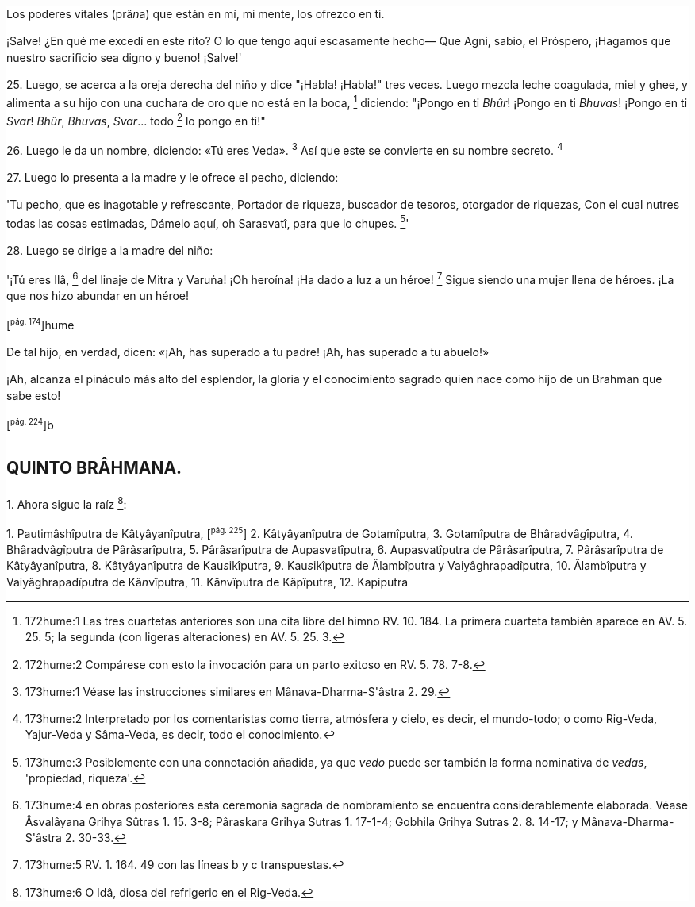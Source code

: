 Los poderes vitales (prâ<i>n</i>a) que están en mí, mi mente, los ofrezco en ti.

¡Salve!
¿En qué me excedí en este rito?
O lo que tengo aquí escasamente hecho—
Que Agni, sabio, el Próspero,
¡Hagamos que nuestro sacrificio sea digno y bueno!
¡Salve!'

25\. Luego, se acerca a la oreja derecha del niño y dice "¡Habla! ¡Habla!" tres veces. Luego mezcla leche coagulada, miel y ghee, y alimenta a su hijo con una cuchara de oro que no está en la boca, [^685] diciendo: "¡Pongo en ti _Bhûr_! ¡Pongo en ti _Bhuvas_! ¡Pongo en ti _Svar_! _Bhûr_, _Bhuvas_, _Svar_... todo [^686] lo pongo en ti!"

26\. Luego le da un nombre, diciendo: «Tú eres Veda». [^687] Así que este se convierte en su nombre secreto. [^688]

27\. Luego lo presenta a la madre y le ofrece el pecho, diciendo:

'Tu pecho, que es inagotable y refrescante,
Portador de riqueza, buscador de tesoros, otorgador de riquezas,
Con el cual nutres todas las cosas estimadas,
Dámelo aquí, oh Sarasvatî, para que lo chupes. [^689]'

28\. Luego se dirige a la madre del niño:

'¡Tú eres Ilâ, [^690] del linaje de Mitra y Varuṅa!
¡Oh heroína! ¡Ha dado a luz a un héroe! [^691]
Sigue siendo una mujer llena de héroes.
¡La que nos hizo abundar en un héroe!

<span id="p174">[<sup><small>pág. 174</small></sup>]</span>hume

De tal hijo, en verdad, dicen: «¡Ah, has superado a tu padre! ¡Ah, has superado a tu abuelo!»

¡Ah, alcanza el pináculo más alto del esplendor, la gloria y el conocimiento sagrado quien nace como hijo de un Brahman que sabe esto!


<span id="p224">[<sup><small>pág. 224</small></sup>]</span>b

## QUINTO BRÂHMANA.

1\. Ahora sigue la raíz [^692]:

1\. Pautimâshîputra de Kâtyâyanîputra, <span id="p225">[<sup><small>pág. 225</small></sup>]</span> 2\. Kâtyâyanîputra de Gotamîputra,
3\. Gotamîputra de Bhâradvâ<i>g</i>îputra,
4\. Bhâradvâ<i>g</i>îputra de Pârâ<i>s</i>arîputra,
5\. Pârâ<i>s</i>arîputra de Aupasvatîputra,
6\. Aupasvatîputra de Pârâ<i>s</i>arîputra,
7\. Pârâ<i>s</i>arîputra de Kâtyâyanîputra,
8\. Kâtyâyanîputra de Kau<i>s</i>ikîputra,
9\. Kau<i>s</i>ikîputra de Âlambîputra y Vaiyâghrapadîputra,
10\. Âlambîputra y Vaiyâghrapadîputra de Kâ<i>n</i>vîputra,
11\. Kâ<i>n</i>vîputra de Kâpîputra,
12\. Kapiputra


[^591]: 201:1 Este Brâhma<i>n</i>a, también llamado Khila (p. 1010, l. 8; p. 1029, l. 8), aparece en el Mâdhyandina-<i>s</i>âkhâ XIV, 9, 2. Debe compararse con el <i>Kh</i>ândogya-upanishad V, 1 (Libros Sagrados de Oriente, vol. i, p. 72); también con el Ait. Âr. II, 4; Kaush. Up. III, 3; y el Pra<i>s</i>_ñ_a Up. II, 3.
[^592]: 201:2 Aquí se usa como femenino, mientras que en el <i>Kh</i>ând. Up. V, 1, es vasish<i>th</i>a.
[^593]: 202:1 Esto falta en el <i>Kh</i>ând. Arriba. Roer y Poley interpretan Pra<i>g</i>âpati en lugar de pra<i>g</i>âti. MS, IO 3 75 tiene pra<i>g</i>âti, MS. IO 1973 pra<i>g</i>âpati.
[^594]: 202:2 Aquí tenemos Pra<i>g</i>âpati, en lugar de Brahman, en el <i>Kh</i>ând. Up.; también sresh<i>th</i>a en lugar de vasish<i>th</i>a. <span id="p203"><sup><small>[ p. 203 ]</small></sup></span> pero respirando con el aliento, hablando con la lengua, viendo con el ojo, conociendo con la mente, generando con la semilla. Así hemos vivido. Entonces entró el oído.
[^595]: 204:1 Puede significar todo tipo de alimento, como el que comen los perros, los gusanos, los insectos y los pájaros.
[^596]: 204:2 Debemos leer, con el manuscrito IO 375, anasyânnam, no annasyânnam, como lo leen Roer y Poley en el manuscrito IO 1973. Weber tiene la lectura correcta, claramente sugerida por <i>Kh</i>ând. Up. V, 2, 1.
[^597]: 204:3 Véase <i>Kh</i>ând. Up. V, 3; Muir, Textos Sánscritos Originales, I, 433; Deussen, Vedânta, p. 390. El comentarista trata este capítulo como un suplemento, para explicar los caminos que conducen al pit<i>ri</i>loka y al devaloka.
[^598]: 204:4 Los manuscritos 10 375 y 1973 mencionan a <i>G</i>aivali; otros, a <i>G</i>aibali. Es un sabio kshatriya, que también aparece en <i>Kh</i>ând. Up. I, 8, 1, como silenciador de los brahmanes.
[^599]: 204:5 La misma pregunta se repite en la edición de Roer, solo que se sustituye la pág. 205 por âpadyante. Los manuscritos 10 375 y 1973 no lo confirman.
[^600]: 206:1 Abhyavadânya se explica como tacaño o reticente a dar, y deriva de vadânya, liberal, a-vadânya, antiliberal, y abhi, hacia. Sin embargo, esta forma es imposible en sánscrito. Vadânya significa liberal y representa avadânya, derivado de avadâna, lit. lo que se corta, luego un bocado, un regalo. En abhyavadânya reaparece la a original, de modo que abhyavadânya no significa tacaño, sino liberal, es decir, que da más de lo requerido. Avadânya nunca se ha encontrado en el sentido de tacaño, y aunque una regla de Pâ<i>n</i>ini sanciona la formación de a-vadânya, no especifica en qué sentido. Abhyavadâ, en el sentido de cortar además, aparece en <i>S</i>atap. Br. II, 5, 2, 40; avadâna<i>m</i> karoti, en el sentido de hacer un regalo, aparece en Maitr. Up. VI, 33.
[^601]: 206:2 El comentarista adopta la postura contraria. En tiempos de dificultad, dice, antiguos sabios, pertenecientes a una casta superior, se han sometido (p. 207) a ser discípulos de maestros de una casta inferior, no para aprender, sino simplemente para vivir. Por lo tanto, Gautama también se convierte en discípulo solo de nombre, pues sería ilegal actuar de otra manera. Véase Gautama, Dharma-sûtras VII, i, ed., Stenzler; traducido por Bühler, p. 209.
[^602]: 207:1 Aquí también mi traducción es hipotética y difiere ampliamente de <i>S</i>aṅkara.
[^603]: 207:2 Cfr. <i>Kh</i>ând. Arriba. V, 4.
[^604]: 207:3 Deussen traduce In diesem Feuer opfern die Götter den Glauben.'
[^605]: 207:4 Aquí se hace una distinción entre aya<i>m</i> loka, este mundo, y p<i>ri</i>thivî, la tierra, mientras que en el <i>Kh</i>ând. Up. aya<i>m</i> loka es la tierra, asau loka el cielo.
[^606]: 208:1 Tasyâ upastha eva samil, lomâni dhûmo, yonir ar<i>k</i>ir, yad anta<i>h</i>karoti te 'ṅgârâ, abhinandâ visphuliṅgâ<i>h</i>.
[^607]: 208:2 <i>S</i>aṅkara traduce, 'aquellos que con fe adoran al Verdadero', y esto parece mejor.
[^608]: 208:3 'Una persona que vive en el mundo de Brahma, enviada, es decir, creada, por Brahman, por la mente', <i>S</i>aṅkara. 'Der ist nicht wie ein Mensch', Deussen, pág. 392.
[^609]: 209:1 Véase la nota 4 en <i>Kh</i>ând. Up. V, 10, y Deussen, Vedânta, pág. 393. <i>S</i>aṅkara previene contra la interpretación de âpyâyasvâpakshîyasva como mantra. Una construcción similar es <i>g</i>âyasva m<i>ri</i>yasva, véase <i>Kh</i>ând. Up. V, 10, 8.
[^610]: 209:2 Texto madhyandina, p. 1103; cf. <i>Kh</i>ând. Arriba. V, 2, 4-8; Kaush. Arriba. II, 3.
[^611]: 209:3 Yasmin pu<i>n</i>ye 'nukûle 'hni karma <i>k</i>ikîrshati tata<i>h</i> prâk pu<i>n</i>yâham evârabhya dvâda<i>s</i>âham upasadvratî.
[^612]: 210:1 Como todo el acto se considera smârta, no <i>s</i>rauta, el orden a observar (âv<i>ri</i>t) es el del sthâlîpâka.
[^613]: 210:2 Dravadravye prakshiptâ mathitâ<i>h</i> saktava<i>h</i> es la explicación de Mantha, dada en <i>G</i>aimin. NMV pág. 406.
[^614]: 210:3 Estos versos no son explicados por <i>S</i>aṅkara, y están ausentes en el <i>Kh</i>ând. Up. V, 2, 6, 4.
[^615]: 210:4 Los Mâdhyandinas leen nipadyase.
[^616]: 212:1 Estas curiosas palabras â ma<i>m</i>si â ma<i>m</i>hi te mahi no son explicadas por <i>S</i>aṅkara. Ânandagiri las explica tal como las he traducido (p. 213). Corresponden a «amo, nâmâsy ama hi te sarvam idam» en el <i>Kh</i>ând. Up. V, 2, 6, 6. Los Mâdhyandinas dicen: «âmo 'sy âma<i>m</i> hi te mayi, sa hi râ<i>g</i>â, etc.». El Dvivedagaṅga traduce: «Tú eres el conocedor, tu conocimiento se extiende a mí».
[^617]: 213:1 Ap. III, 62, 10.
[^618]: 213:2 Esto probablemente se refiere a la lista inmediatamente siguiente.
[^619]: 214:1 La doctrina Mantha con el prâ<i>n</i>adar<i>s</i>ana. Com.
[^620]: 214:2 Probablemente no se refiere a nadie, excepto al propio hijo y al propio discípulo. Cf. <i>S</i>vet. Up. VI, 22.
[^621]: 214:3 He dado los nombres en inglés en honor a Roer, quien, viviendo en la India, tuvo la mejor oportunidad de identificar las diversas clases de plantas aquí mencionadas. Los comentaristas no nos ayudan mucho. <i>S</i>aṅkara pág. 215 dice que en algunos lugares Priyaṅgu (semilla de panic o mijo) se llama Kaṅgu; que Khalva, legumbre, también se llama Nishpâva y Valla, y Khalakula, arvejas, comúnmente Kulattha. Dvivedagaṅga añade que A<i>n</i>u se llama en Guzerat Moriya, Priyaṅgu Kaṅgu, Khalva, como nishpâva, Valla, y Khalakula Kulattha.
[^622]: 215:1 Según las reglas establecidas en los Grihya-sûtras adecuados.
[^623]: 215:2 Este Brâhma<i>n</i>a se inserta aquí porque se supone que existe cierta similitud entre la preparación del <i>S</i>rîmantha</i> y el Putramantha, o porque quien ha realizado el <i>S</i>rîmantha</i> es apto para realizar el Putramantha. Así, el <i>S</i>aṅkara dice: Prâ<i>n</i>adar<i>s</i>ina<i>h</i> <i>s</i>rîmantha<i>m</i> karma k<i>ri</i>tavata<i>h</i> putramanthe 'dhikâra<i>h</i>. Yadâ putramantha<i>m</i> <i>k</i>ikîrshati tadâ srîmantha<i>m</i> k<i>ri</i>tvâ <i>ri</i>tukâla<i>m</i> patnyâ<i>h</i> (brahma<i>k</i>arye<i>n</i>a) pratîkshata iti.
[^624]: 215:3 He incluido en sánscrito las porciones del texto que no se pudieron traducir al inglés. Sin embargo, no siempre fue fácil determinar el texto del Kânva-<i>s</i>âkhâ. El texto de Poley no siempre es correcto, y Roer parece simplemente repetirlo. El comentario de Sâṅkara, destinado al texto del Kânva, se vuelve muy breve hacia el final del Upanishad. Es suficiente para una traducción, pero de ninguna manera siempre para restaurar un texto correcto. El manuscrito Wilson 369, asignado al Kâ<i>s</i>âkhâ y que nuestro Catálogo atribuye a la misma escuela, incluye el texto Mâdhyandina, al igual que el manuscrito Mill 108. Por lo tanto, he cotejado dos manuscritos. de la Oficina de la India, que el Dr. Rost tuvo la gentileza de seleccionar para mí, MS. 375 y MS. 1973, que llamo A. y B.
[^625]: 216:1 Roer lee samidho, pero <i>S</i>aṅkara y Dvivedagaṅga claramente presuponen samiddho, que está en A. y B.
[^626]: 216:2 Roer tiene âsâ<i>m</i> sa strî<i>n</i>âm, Poley, A. y B. tienen âsâ<i>m</i> strî<i>n</i>âm. <i>S</i>aṅkara. (MS. Mill 64) se lee â sa strî<i>n</i>âm, y más adelante âsya striya<i>h</i>, aunque tanto Roer como Poley omiten la â también aquí (â asyeti <i>kh</i>eda<i>h</i>).
[^627]: 216:3 Brâhma<i>n</i>âyanâ<i>h</i>, lo mismo que brahmabandhava<i>h</i>, es decir, Brâhmanes sólo por descendencia, no por conocimiento.
[^628]: 216:4 Naraka<i>m</i> ga<i>k</i><i>kh</i>antîtyartha<i>h</i>. Dvivedagaṅga.
[^629]: 216:5 Bahu vâ svalpa<i>m</i> vâ.
[^630]: 216:6 El texto Mâdhyandina tiene agnayo, y Dvivedagaṅga lo explica mediante dhîsh<i>n</i>yâ agnaya<i>h</i> <i>s</i>arîrasthitâ<i>h</i>. Poley y Roer tienen punar agnir dhish<i>n</i>yâ, al igual que A. y B.
[^631]: 216:7 Nirm<i>ri</i><i>g</i>yât, A.; nim<i>ri</i>_ñ_<i>g</i>yât, B.
[^632]: 216:8 Dvivedagaṅga agrega: retoyonâv udake reta<i>h</i>si<i>k</i>as tatra sva<i>k</i><i>kh</i>âyâdar<i>s</i>ane prâya<i>s</i><i>k</i>ittam âha.
[^633]: 217:1 Trirâtravrata<i>m</i> k<i>ri</i>tvâ <i>k</i>aturtha 'hni snâtâm.
[^634]: 217:2 En lugar de conectar kâmam con dadyât, Dvivedagaṅga lo explica mediante yathâ<i>s</i>akti.
[^635]: 217:3 Atikram, scil. maithunâya.
[^636]: 217:4 Bandhyâ durbhagâ.
[^637]: 217:5 Nish<i>t</i>âya, AB; nish<i>th</i>âya, Roer, Poley; lo mismo en § 10.
[^638]: 217:6 Sa tvam aṅgânâ<i>m</i> kashâyo raso 'si.
[^639]: 217:7 Vishalipta<i>s</i>araviddhâm m<i>ri</i>gîm iva.
[^640]: 217:8 Mâdayeti es la lectura del texto Mâdhyandina. Poley, Roer, A. y B. leen mâdayemâm amûm mayîti. Ânandagiri tiene m<i>ri</i>gîm ivâmûm madiyâ<i>m</i> striyam me mâdaya madva<i>s</i>â<i>m</i> kurv ityartha<i>h</i>. Dvivedagaṅga explica mâdayeti.
[^641]: 217:9 Rûpabhra<i>m</i><i>s</i>ayauvanahânibhayât.
[^642]: 217:10 Agarbhi<i>n</i>î.
[^643]: 218:1 Âvasathyâgnim eva pra<i>g</i>vâlya.
[^644]: 218:2 Pa<i>s</i><i>k</i>imâgra<i>m</i> dakshi<i>n</i>âgra<i>m</i> vâ yathâ syât tathâ.
[^645]: 218:3 Roer y Poley, A. y B. omiten Tisra<i>h</i>.
[^646]: 218:4 He traducido según el texto de Kâ<i>n</i>va, hasta donde se ha podido entender. Como hay cuatro imprecaciones, es natural que se omitiera la tisra<i>h</i> en el texto de Kâ<i>n</i>va. Se encuentra en el texto de Mâdhyandina, porque allí solo hay tres imprecaciones: la pérdida de la esperanza y la expectativa, de los hijos y el ganado, y de la respiración ascendente y descendente. En lugar de asâv iti, que es suficiente, el texto Mâdhyandina tiene asâv iti nâma g_ri<i>h</i>n_âti, y tanto Ânandagiri como Dvivedagaṅga permiten la alternativa, âtmana<i>h</i> <i>s</i>atror vâ nâma grih<i>n</i>âti, aunque asau en realidad puede referirse solo al hablante.
[^647]: 218:5 Roer lee dvâre<i>n</i>a; Poley, A. y B. dâre<i>n</i>a; las Mâdhyandinas p. 219 <i>g</i>âyâyâ. <i>S</i>aṅkara, según Roer, interpreta dvâre<i>n</i>a, pero parece que dvâre<i>n</i>a se usa aquí en singular, en lugar de en plural. Véase Pâraskara G<i>ri</i>hya-sûtras I, 11.
[^648]: 219:1 Para usarse en la ceremonia descrita en el § 14 seq.
[^649]: 219:2 Kapilo var<i>n</i>ata<i>h</i> piṅgala<i>h</i> piṅgâksha<i>h</i>.
[^650]: 220:1 Karu<i>m</i> <i>s</i>rapayitvâ.
[^651]: 220:2 Nombre de un Gandharva, como dios del amor. Véase el <i>Ri</i>g-veda X, 85, 22. Dvivedagaṅga explica el verso de otra manera, de modo que las últimas palabras implican: «Me reúno con mi propia esposa».
[^652]: 220:3 Porque el habla depende de la respiración, como la esposa depende del marido. Véase Khând. Up. I, 6, 1.
[^653]: 220:4 Porque el Sama-veda se basa en el <i>Ri</i>g-veda.
[^654]: 220:5 Este verso se cita y explica con frecuencia. Aparece en el Atharva-veda XIV, 71, como «amo 'ham asmi si tva<i>m</i>, sâmâham asmy <i>ri</i>k tvam, dyaur aham p<i>ri</i>thivî tvam; tâv iha sam bhavâva pra<i>g</i>âm â ganayâvahai».
[^655]: 221:1 Anulomam, mûrdhânam ârabhya pâdântam.
[^656]: 221:2 Nirmathitavantau.
[^657]: 221:3 Como vinau devau, texto Mâdhyandina.
[^658]: 221:4 Dadhâmahe, texto Mâdhyandina. En lugar de sûtave, A. tiene sûyate, B. sûtaye.
[^659]: 221:5 Iti nâma g_ri<i>h</i>n_âti, texto Mâdhyandina. <i>S</i>aṅkara dice, asâv iti tasyâ<i>h</i>. Ânandagiri dice, asâv iti patyur vâ nirde<i>s</i>a<i>h</i>; tasyâ nâma g_ri<i>h</i>n_âtîti pûrve<i>n</i>a sambandha<i>h</i>. Dvivedagaṅga dice, ante bhartâsâv aham iti svâtmano nâma g_ri<i>h</i>n_âti, bhâryâyâ vâ.
[^660]: 221:6 Véase Pâraskara G<i>ri</i>hya-sûtra I. 16 seq.
[^661]: 221:7 Vatâh, M.
[^662]: 221:8 Argadayâ nirodhena saha vartamâna<i>h</i> sârga<i>d</i>a<i>h</i>, Dvivedagaṅga.
[^663]: 221:9 Sapari<i>s</i>raya<i>h</i>, pari<i>s</i>raye<i>n</i>a parivesh<i>t</i>anena garâyu<i>n</i>â sahita<i>h</i>, Dvivedagaṅga.
[^664]: 221:10 Sâvarâm es la lectura dada por Poley, Roer, A. y B. p. 222 Ânandagiri explica: garbhani<i>h</i>sara<i>n</i>ânantara<i>m</i> yâ mâ<i>m</i>sape<i>s</i>î nirga<i>k</i><i>kh</i>ati sâvarâ, tâ<i>m</i> <i>k</i>a nirgamayety artha<i>h</i>. Dvivedagaṅga (ed. Weber) escribe: nirgamyamânamâ<i>m</i>sape<i>s</i>î sâ-avara<i>s</i>abdavâ<i>k</i>yâ, ta<i>m</i> sâvara<i>m</i> <i>k</i>a nirgamaya.
[^665]: 222:1 Estas reglas, así como las precedentes, se refieren a asuntos que generalmente se tratan en los G<i>ri</i>hya-sûtras; véase Â<i>s</i>valâyana, G<i>ri</i>hya-sûtras I, 13 ss.; Pâraskara, G<i>ri</i>hya-sûtras I, 11 ss.; <i>S</i>âṅkâkyana, G<i>ri</i>hya-sûtras I, 19 ss. Sin embargo, es curioso que Â<i>s</i>valâyana I, 13, 1, se refiera claramente al Upanishad como el lugar donde se trataron el pu<i>m</i>savana y asuntos similares. Esto demuestra que los Upanishads eran conocidos antes de la composición de los G<i>ri</i>hya-sûtras, y explica quizás, al menos parcialmente, por qué los Upanishads se consideraban rahasya. Â<i>s</i>valâyana dice: «La concepción, la procreación de un niño y la custodia del embrión se encuentran en los Upanishads. Pero si un hombre no lee los Upanishads, que sepa que debe alimentar a su esposa», etc. Nârâya<i>n</i>a explica que Â<i>s</i>valâyana se refiere aquí a un Upanishad que no existe en su propio <i>S</i>âkhâ», pero se opone a la conclusión de que, por lo tanto, no es necesario realizar el garbhâdhâna ni otras ceremonias, y añade que algunos sostienen que debería realizarse, según lo prescrito por <i>S</i>aunaka y otros.
[^666]: 222:2 Â<i>s</i>valâyana, G<i>ri</i>hya-sûtra I, 10, 23.
[^667]: 222:3 Trayîlaksha<i>n</i>â vâk tvayi pravi<i>s</i>atv iti <i>g</i>apato 'bhiprâya<i>h</i>.
[^668]: 223:1 Cfr. Pâraskara G<i>ri</i>hya-sûtras I, 16, 4, anâmikayâ suvar<i>n</i>ântarhitayâ; <i>S</i>âṅkhâyana, G<i>ri</i>hya-sûtras I, 24, prâ<i>s</i>aye<i>g</i> <i>g</i>âtarupe<i>n</i>a.
[^669]: 223:2 El Dvivedagaṅga explica el Bhûr bhuva<i>h</i> sva<i>h</i> como el <i>Ri</i>g-veda, el Ya<i>g</i>ur-veda y el Sâma-veda. También podrían ser tierra, aire y cielo. Véase <i>S</i>âṅkhâyana, G<i>ri</i>hya-sûtras 1, 24; Bhur <i>ri</i>gveda<i>m</i> tvayi dadhâmi, etc.
[^670]: 223:3 Los Mâdhyandinas añaden aquí otro verso, que el padre recita mientras acaricia a su hijo: «Sé una piedra, sé un hacha, sé oro puro. Tú eres mi Ser, llamado mi hijo; vive cien cosechas». El mismo verso aparece en los Â<i>s</i>valâyana G<i>ri</i>hya-sûtras I, 15, 3.
[^671]: 223:4 Las dos ceremonias aquí descritas son el âyushya-karman y el medhâ<i>g</i>anana. Se tratan aquí de forma bastante confusa. Pâraskara (G<i>ri</i>hya-sûtras I, 16, 3) distingue el medhâ<i>g</i>anana del âyushya. Primero trata el medhâ<i>g</i>anana, que consiste en alimentar al niño con miel y mantequilla clarificada, y decirle bhûs tvayi dadhâmi, etc. El âyushya consiste en repetir ciertos versos al oído del niño, deseándole larga vida, etc. En los Grihya-sûtras de Â<i>s</i>valâyana, I, 15, 1 contiene el âyushya, I, 15, 2 el medhâganana. El <i>S</i>âṅkhâyana también (I, 24) trata primero el âyushya y después el medhâg</i>anana, y el mismo orden prevalece en el texto Mâdhyandina del B<i>ri</i>hadâranyaka-upanishad.
[^672]: 223:5 En el texto Mâdhyandina estos actos están organizados de manera diferente.
[^673]: 223:6 <i>Ri</i>g-veda I, 164, 49.
[^674]: 223:7 Estos versos reciben diferentes explicaciones según los comentaristas. Ânandagiri explica i<i>l</i>â como stutyâ, bhogyâ. Deriva Maitrâvaru<i>n</i>î p. 224 de Maitrâvaru<i>n</i>a, es decir, Vasish<i>th</i>a, hijo de Mitrâvaru<i>n</i>au, y la identifica con Arundhatî. Dvivedagaṅga interpreta i<i>d</i>â como bhogyâ, i<i>d</i>âpâtrî o p<i>ri</i>thivîrûpâ, y admite que puede llamarse Maitrâvaru<i>n</i>î, por haber nacido de Mitrâvaru<i>n</i>au. Dvivedagaṅga interpreta correctamente vîre como vocativo, mientras que Ânandagiri lo explica como locativo, mayi nimittabhûte. Se espera una <i>g</i>î<i>g</i>ana<i>h</i> en lugar de una <i>g</i>îganat</i>, que es la lectura de A y B. La lectura de las Mâdhyandinas, â<i>g</i>î<i>g</i>anathâ<i>h</i>, es correcta gramaticalmente, pero contradice la métrica y es una forma teórica, no real. Si leemos una <i>g</i>î<i>g</i>ana<i>h</i>, también debemos leer akara<i>h</i>, a menos que estemos dispuestos a seguir al comentarista, quien proporciona bhavatî.
[^675]: 168hume:1 Usado deícticamente.
[^678]: 170hume:1 Estos mismos elementos se repiten (aunque no del todo textualmente) en Katha I. 9 como posesiones de las cuales un ofensor debe ser privado por un Brahman ofendido.
[^679]: 170hume:2 Esta prohibición aparece textualmente en Pâraskara Grihya Sûtras I. 11. 6; la última frase también en S'at. Br. 1. 6. 1. 18.
[^680]: 171hume:1 'Olla de comida cocida', una de las formas prescritas de oblación, es decir, un plato de cebada o arroz cocido con leche.
[^681]: 171hume:2 Originalmente y en general, la personificación femenina del 'Favor Divino', como en RV. 10. 59. 6; 10. 167. 3; VS. 34. 8, 9; AV. 1. 18. 2; 5. 7. 4; S'at. Br. 5. 2. 3. 2, 4. Invocada específicamente, como aquí, para favorecer la procreación en AV. 6. 131. 2; 7. 20 (21). 2. En el ritual, asociado con el día de la luna llena, Ait. Br. 7. 11.
[^682]: 171hume:3 Este es el significado especialmente aplicable en este contexto. En otros lugares, p. ej., VS. 10.28; S'at. Br. 5.3.3.2; 13.4.2.12, este epíteto de Savitri suele tomarse de otro √sû, con el significado de «cuyo verdadero impulso».
[^683]: 171hume:4 Un demonio lujurioso.
[^684]: 171hume:5 Una cita libre de RV. 10. 85. 22 a, c, d.
[^685]: 172hume:1 Las tres cuartetas anteriores son una cita libre del himno RV. 10. 184. La primera cuarteta también aparece en AV. 5. 25. 5; la segunda (con ligeras alteraciones) en AV. 5. 25. 3.
[^686]: 172hume:2 Compárese con esto la invocación para un parto exitoso en RV. 5. 78. 7-8.
[^687]: 173hume:1 Véase las instrucciones similares en Mânava-Dharma-S'âstra 2. 29.
[^688]: 173hume:2 Interpretado por los comentaristas como tierra, atmósfera y cielo, es decir, el mundo-todo; o como Rig-Veda, Yajur-Veda y Sâma-Veda, es decir, todo el conocimiento.
[^689]: 173hume:3 Posiblemente con una connotación añadida, ya que _vedo_ puede ser también la forma nominativa de _vedas_, 'propiedad, riqueza'.
[^690]: 173hume:4 en obras posteriores esta ceremonia sagrada de nombramiento se encuentra considerablemente elaborada. Véase Âsvalâyana Grihya Sûtras 1. 15. 3-8; Pâraskara Grihya Sutras 1. 17-1-4; Gobhila Grihya Sutras 2. 8. 14-17; y Mânava-Dharma-S'âstra 2. 30-33.
[^691]: ​​173hume:5 RV. 1. 164. 49 con las líneas b y c transpuestas.
[^692]: 173hume:6 O Idâ, diosa del refrigerio en el Rig-Veda.
[^693]: 173hume:7 O, 'Para un héroe ella tiene un hogar, un héroe'.
[^694]: 224b:1 Los Mâdhyandinas comienzan con vayam, nosotros, luego 1. Bhâradvâ<i>g</i>îputra, 2. Vâtsîma<i>n</i><i>d</i>avîputra, 3. Pâra<i>s</i>arîputra, 4. Gârgîputra, 5. Pârâ<i>s</i>arî-kau<i>n</i><i>d</i>inîputra, 6. Gârgîputra, 7. Gârgîputra, 8. Bâ<i>d</i>eyîputra, 9. Maushikîputra, 10. Hârikar<i>n</i>îputra, 11. Bhâradvâ<i>g</i>îputra, 12. Paiṅgîputra, 13. <i>S</i>aunakîputra, 14. Kâ<i>s</i>yapî-bâlâkyâ-mâ<i>th</i>arîputra, 15. Kautsîputra, 16. Baudhîputra, 17. <i>S</i>âlaṅkâyanîputra, 18. Vârshaga<i>n</i>îputra, 19. Gautamîputra, 20. Âtreyîputra, 21. Gautamîputra, 22. Vâtsîputra, 23. Bhâradvâ<i>g</i>îputra, 24. Pârâ<i>s</i>arîputra, 25. Vârkâru<i>n</i>îputra; luego desde el n.° 20 como en el texto de Kâ<i>n</i>va.
[^695]: 225:1 M. sólo tiene uno.
[^696]: 225:2 M. invierte 23 y 24.
[^697]: 225:3 Deest en M.
[^698]: 226:1 Vaidabhri tiputra, M.
[^699]: 226:2 Bhâlukîputra, M.
[^700]: 226:3 Kâr<i>s</i>akeyîputra después de 35 en M.
[^701]: 226:4 Se les llama <i>s</i>uklâni, blancos o puros, porque no están mezclados con Brâhma<i>n</i>as, avyâmi<i>s</i>râ<i>n</i>i brâhmaṅena (doshair asaṅkîr<i>n</i>âni, paurusheyatvadoshadvârâbhâvâd ityartha<i>h</i>). O son ayâtayâmâni, intactos. Ânandagiri añade: Pra<i>g</i>âpatim ârabhya Sâ_ñ_<i>g</i>îvîputraparyanta<i>m</i> (núm. 36) Vâ<i>g</i>asaneyi<i>s</i>âkhâsu sarvâsv eko va<i>m</i>sa ityâha samânam iti. Dvivedagaṅga dice: Vâ<i>g</i>isâkhâva<i>k</i><i>kh</i>innânâ<i>m</i> p. 227 ya<i>g</i>ushâ<i>m</i> Sûrye<i>n</i>opadish<i>t</i>atva<i>m</i> Yâ<i>g</i>_ñ_avalkyena prâptatvam <i>k</i>a purâ<i>n</i>eshu prasiddham.
[^702]: 227:1 Este último párrafo falta en el texto Mâdhyandina, pero un párrafo muy similar aparece en <i>S</i>atapatha-brâhma<i>n</i>a X, 6, 5, 9, donde, sin embargo, Vâtsya viene antes de Sândilya.